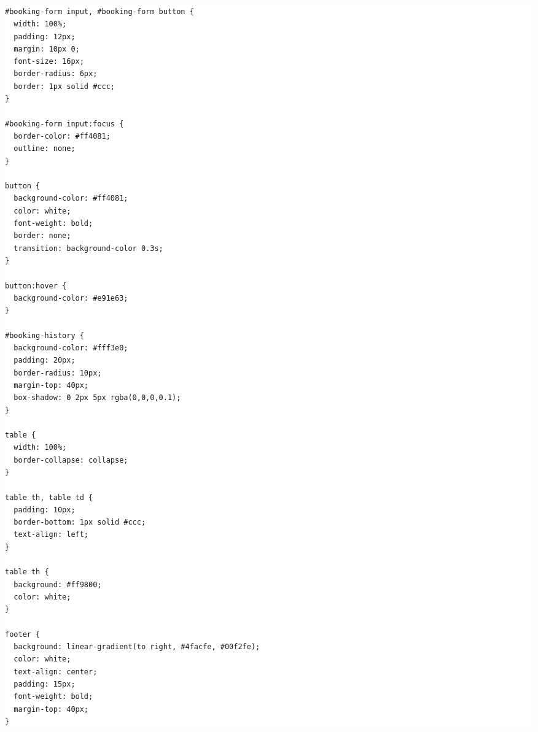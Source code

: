     #booking-form input, #booking-form button {
      width: 100%;
      padding: 12px;
      margin: 10px 0;
      font-size: 16px;
      border-radius: 6px;
      border: 1px solid #ccc;
    }

    #booking-form input:focus {
      border-color: #ff4081;
      outline: none;
    }

    button {
      background-color: #ff4081;
      color: white;
      font-weight: bold;
      border: none;
      transition: background-color 0.3s;
    }

    button:hover {
      background-color: #e91e63;
    }

    #booking-history {
      background-color: #fff3e0;
      padding: 20px;
      border-radius: 10px;
      margin-top: 40px;
      box-shadow: 0 2px 5px rgba(0,0,0,0.1);
    }

    table {
      width: 100%;
      border-collapse: collapse;
    }

    table th, table td {
      padding: 10px;
      border-bottom: 1px solid #ccc;
      text-align: left;
    }

    table th {
      background: #ff9800;
      color: white;
    }

    footer {
      background: linear-gradient(to right, #4facfe, #00f2fe);
      color: white;
      text-align: center;
      padding: 15px;
      font-weight: bold;
      margin-top: 40px;
    }
  </style>
</head>
<body>
